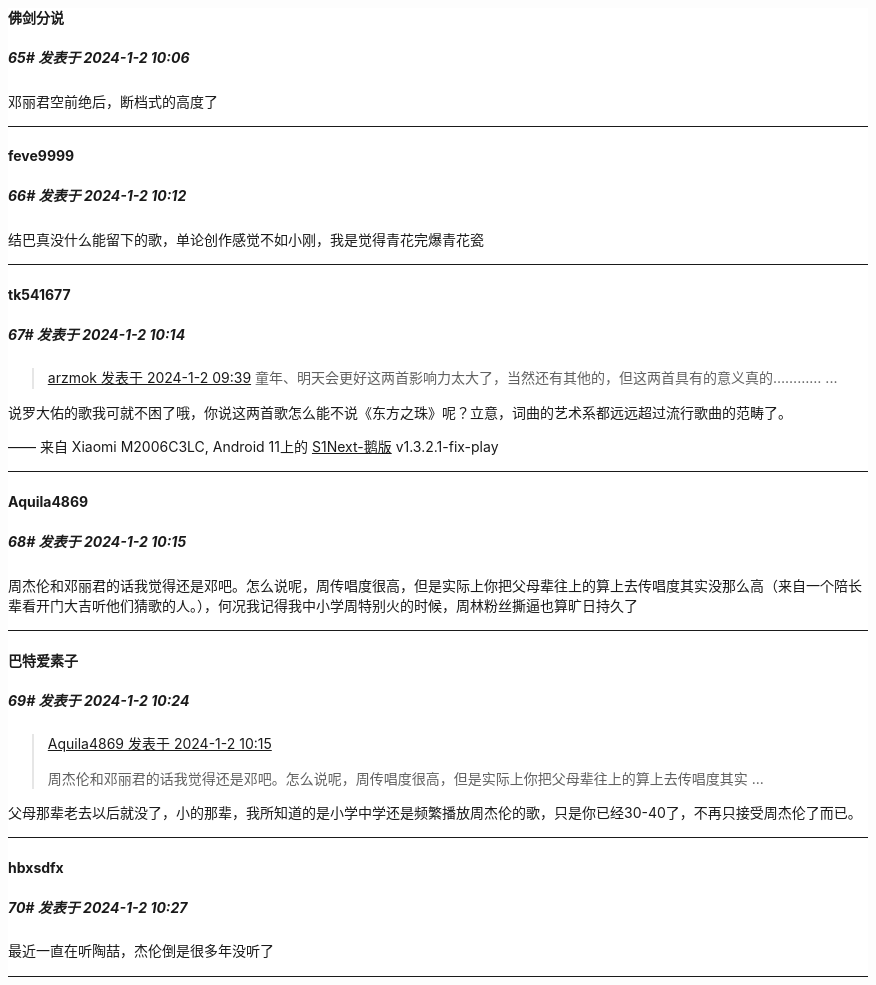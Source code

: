 ####  佛剑分说  
##### 65#       发表于 2024-1-2 10:06

邓丽君空前绝后，断档式的高度了

*****

####  feve9999  
##### 66#       发表于 2024-1-2 10:12

结巴真没什么能留下的歌，单论创作感觉不如小刚，我是觉得青花完爆青花瓷


*****

####  tk541677  
##### 67#       发表于 2024-1-2 10:14

<blockquote><a href="httphttps://bbs.saraba1st.com/2b/forum.php?mod=redirect&amp;goto=findpost&amp;pid=63508906&amp;ptid=2165766" target="_blank">arzmok 发表于 2024-1-2 09:39</a>
童年、明天会更好这两首影响力太大了，当然还有其他的，但这两首具有的意义真的………… ...</blockquote>
说罗大佑的歌我可就不困了哦，你说这两首歌怎么能不说《东方之珠》呢？立意，词曲的艺术系都远远超过流行歌曲的范畴了。

—— 来自 Xiaomi M2006C3LC, Android 11上的 [S1Next-鹅版](https://github.com/ykrank/S1-Next/releases) v1.3.2.1-fix-play

*****

####  Aquila4869  
##### 68#       发表于 2024-1-2 10:15

周杰伦和邓丽君的话我觉得还是邓吧。怎么说呢，周传唱度很高，但是实际上你把父母辈往上的算上去传唱度其实没那么高（来自一个陪长辈看开门大吉听他们猜歌的人。），何况我记得我中小学周特别火的时候，周林粉丝撕逼也算旷日持久了


*****

####  巴特爱素子  
##### 69#       发表于 2024-1-2 10:24

<blockquote><a href="httphttps://bbs.saraba1st.com/2b/forum.php?mod=redirect&amp;goto=findpost&amp;pid=63509342&amp;ptid=2165766" target="_blank">Aquila4869 发表于 2024-1-2 10:15</a>

周杰伦和邓丽君的话我觉得还是邓吧。怎么说呢，周传唱度很高，但是实际上你把父母辈往上的算上去传唱度其实 ...</blockquote>
父母那辈老去以后就没了，小的那辈，我所知道的是小学中学还是频繁播放周杰伦的歌，只是你已经30-40了，不再只接受周杰伦了而已。

*****

####  hbxsdfx  
##### 70#       发表于 2024-1-2 10:27

最近一直在听陶喆，杰伦倒是很多年没听了


*****
